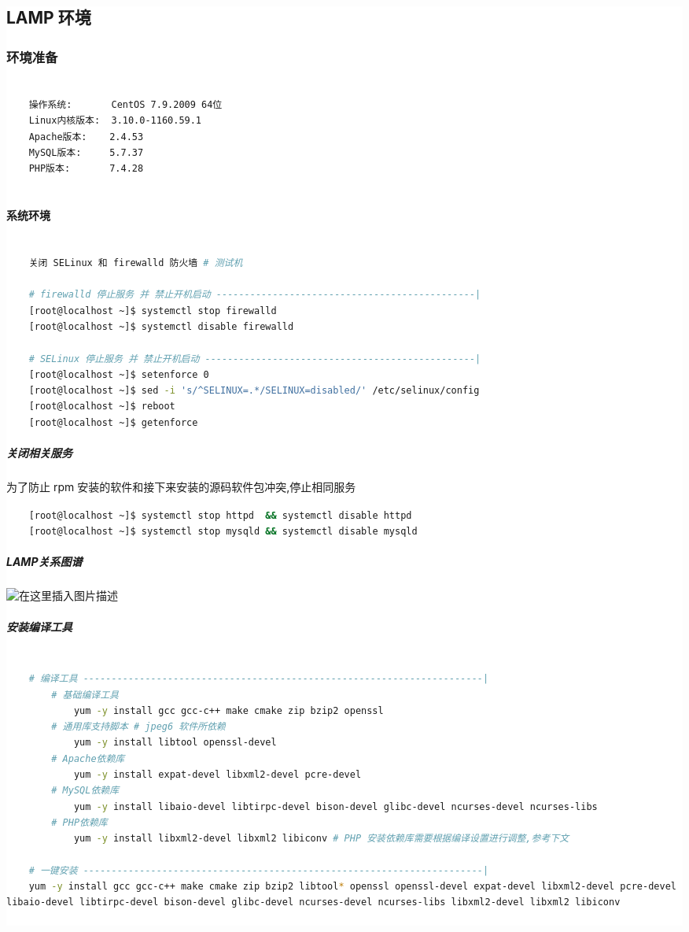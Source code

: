 ## LAMP 环境
### 环境准备
```bash

	操作系统:       CentOS 7.9.2009 64位 
	Linux内核版本:  3.10.0-1160.59.1
	Apache版本:    2.4.53
	MySQL版本:     5.7.37
	PHP版本:       7.4.28
	
```

#### 系统环境
```bash

	关闭 SELinux 和 firewalld 防火墙 # 测试机
	
	# firewalld 停止服务 并 禁止开机启动 ----------------------------------------------|
	[root@localhost ~]$ systemctl stop firewalld      
	[root@localhost ~]$ systemctl disable firewalld   
	
	# SELinux 停止服务 并 禁止开机启动 ------------------------------------------------|
	[root@localhost ~]$ setenforce 0 
	[root@localhost ~]$ sed -i 's/^SELINUX=.*/SELINUX=disabled/' /etc/selinux/config 
	[root@localhost ~]$ reboot
	[root@localhost ~]$ getenforce

```

##### 关闭相关服务
为了防止 rpm 安装的软件和接下来安装的源码软件包冲突,停止相同服务
```bash
	[root@localhost ~]$ systemctl stop httpd  && systemctl disable httpd
	[root@localhost ~]$ systemctl stop mysqld && systemctl disable mysqld
```

##### LAMP关系图谱
![在这里插入图片描述](https://img-blog.csdnimg.cn/20201103224247356.png?x-oss-process=image/watermark,type_ZmFuZ3poZW5naGVpdGk,shadow_10,text_aHR0cHM6Ly9ibG9nLmNzZG4ubmV0L3c5MTg1ODk4NTk=,size_16,color_FFFFFF,t_70#pic_center)

##### 安装编译工具
```bash

	# 编译工具 -----------------------------------------------------------------------|
		# 基础编译工具
			yum -y install gcc gcc-c++ make cmake zip bzip2 openssl 		
		# 通用库支持脚本 # jpeg6 软件所依赖
			yum -y install libtool openssl-devel		
		# Apache依赖库
			yum -y install expat-devel libxml2-devel pcre-devel					
		# MySQL依赖库
			yum -y install libaio-devel libtirpc-devel bison-devel glibc-devel ncurses-devel ncurses-libs 
		# PHP依赖库 
			yum -y install libxml2-devel libxml2 libiconv # PHP 安装依赖库需要根据编译设置进行调整,参考下文
	
	# 一键安装 -----------------------------------------------------------------------|
	yum -y install gcc gcc-c++ make cmake zip bzip2 libtool* openssl openssl-devel expat-devel libxml2-devel pcre-devel	libaio-devel libtirpc-devel bison-devel glibc-devel ncurses-devel ncurses-libs libxml2-devel libxml2 libiconv 
	
```
